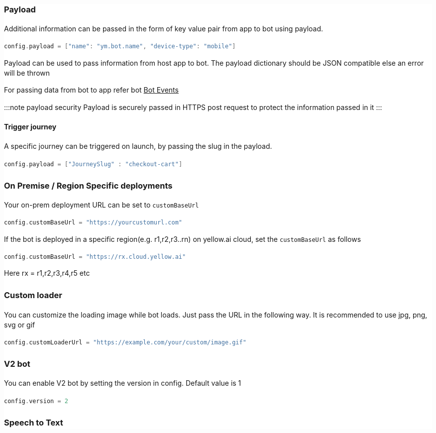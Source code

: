 ### Payload

Additional information can be passed in the form of key value pair from app to bot using payload.

```swift
config.payload = ["name": "ym.bot.name", "device-type": "mobile"]
```

Payload can be used to pass information from host app to bot. The payload dictionary should be JSON compatible else an error will be thrown

For passing data from bot to app refer bot [Bot Events](#bot-events)

:::note payload security
Payload is securely passed in HTTPS post request to protect the information passed in it
:::

#### Trigger journey

A specific journey can be triggered on launch, by passing the slug in the payload.

```swift
config.payload = ["JourneySlug" : "checkout-cart"]
```

### On Premise / Region Specific deployments

Your on-prem deployment URL can be set to `customBaseUrl`

```swift
config.customBaseUrl = "https://yourcustomurl.com"
```

If the bot is deployed in a specific region(e.g. r1,r2,r3..rn) on yellow.ai cloud, set the `customBaseUrl` as follows

```swift
config.customBaseUrl = "https://rx.cloud.yellow.ai"
```
Here rx = r1,r2,r3,r4,r5 etc

### Custom loader

You can customize the loading image while bot loads. Just pass the URL in the following way. It is recommended to use jpg, png, svg or gif

```swift
config.customLoaderUrl = "https://example.com/your/custom/image.gif"
```

### V2 bot

You can enable V2 bot by setting the version in config. Default value is 1

```swift
config.version = 2
```

### Speech to Text
